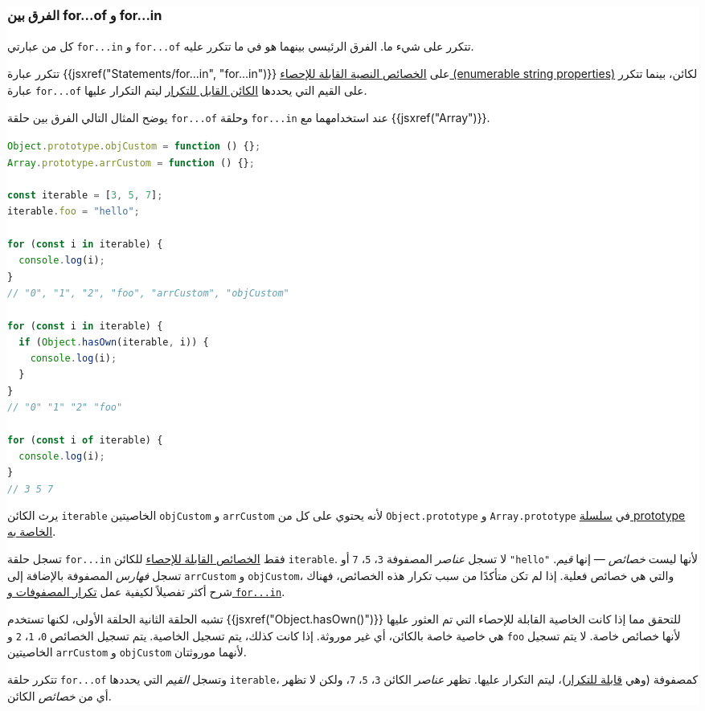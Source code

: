 ### الفرق بين for...of و for...in

كل من عبارتي `for...in` و `for...of` تتكرر على شيء ما. الفرق الرئيسي بينهما هو في ما تتكرر عليه.

تتكرر عبارة {{jsxref("Statements/for...in", "for...in")}} على [الخصائص النصية القابلة للإحصاء (enumerable string properties)](/en-US/docs/Web/JavaScript/Guide/Enumerability_and_ownership_of_properties) لكائن، بينما تتكرر عبارة `for...of` على القيم التي يحددها [الكائن القابل للتكرار](/en-US/docs/Web/JavaScript/Reference/Iteration_protocols#the_iterable_protocol) ليتم التكرار عليها.

يوضح المثال التالي الفرق بين حلقة `for...of` وحلقة `for...in` عند استخدامهما مع {{jsxref("Array")}}.

```js
Object.prototype.objCustom = function () {};
Array.prototype.arrCustom = function () {};

const iterable = [3, 5, 7];
iterable.foo = "hello";

for (const i in iterable) {
  console.log(i);
}
// "0", "1", "2", "foo", "arrCustom", "objCustom"

for (const i in iterable) {
  if (Object.hasOwn(iterable, i)) {
    console.log(i);
  }
}
// "0" "1" "2" "foo"

for (const i of iterable) {
  console.log(i);
}
// 3 5 7
```

يرث الكائن `iterable` الخاصيتين `objCustom` و `arrCustom` لأنه يحتوي على كل من `Object.prototype` و `Array.prototype` في [سلسلة prototype الخاصة به](/en-US/docs/Web/JavaScript/Guide/Inheritance_and_the_prototype_chain).

تسجل حلقة `for...in` فقط [الخصائص القابلة للإحصاء](/en-US/docs/Web/JavaScript/Guide/Enumerability_and_ownership_of_properties) للكائن `iterable`. لا تسجل _عناصر_ المصفوفة `3`، `5`، `7` أو `"hello"` لأنها ليست _خصائص_ — إنها _قيم_. تسجل _فهارس_ المصفوفة بالإضافة إلى `arrCustom` و `objCustom`، والتي هي خصائص فعلية. إذا لم تكن متأكدًا من سبب تكرار هذه الخصائص، فهناك شرح أكثر تفصيلاً لكيفية عمل [تكرار المصفوفات و `for...in`](/en-US/docs/Web/JavaScript/Reference/Statements/for...in#array_iteration_and_for...in).

تشبه الحلقة الثانية الحلقة الأولى، لكنها تستخدم {{jsxref("Object.hasOwn()")}} للتحقق مما إذا كانت الخاصية القابلة للإحصاء التي تم العثور عليها هي خاصية خاصة بالكائن، أي غير موروثة. إذا كانت كذلك، يتم تسجيل الخاصية. يتم تسجيل الخصائص `0`، `1`، `2` و `foo` لأنها خصائص خاصة. لا يتم تسجيل الخاصيتين `arrCustom` و `objCustom` لأنهما موروثتان.

تتكرر حلقة `for...of` وتسجل _القيم_ التي يحددها `iterable`، كمصفوفة (وهي [قابلة للتكرار](/en-US/docs/Web/JavaScript/Reference/Global_Objects/Array/Symbol.iterator))، ليتم التكرار عليها. تظهر _عناصر_ الكائن `3`، `5`، `7`، ولكن لا تظهر أي من _خصائص_ الكائن.
